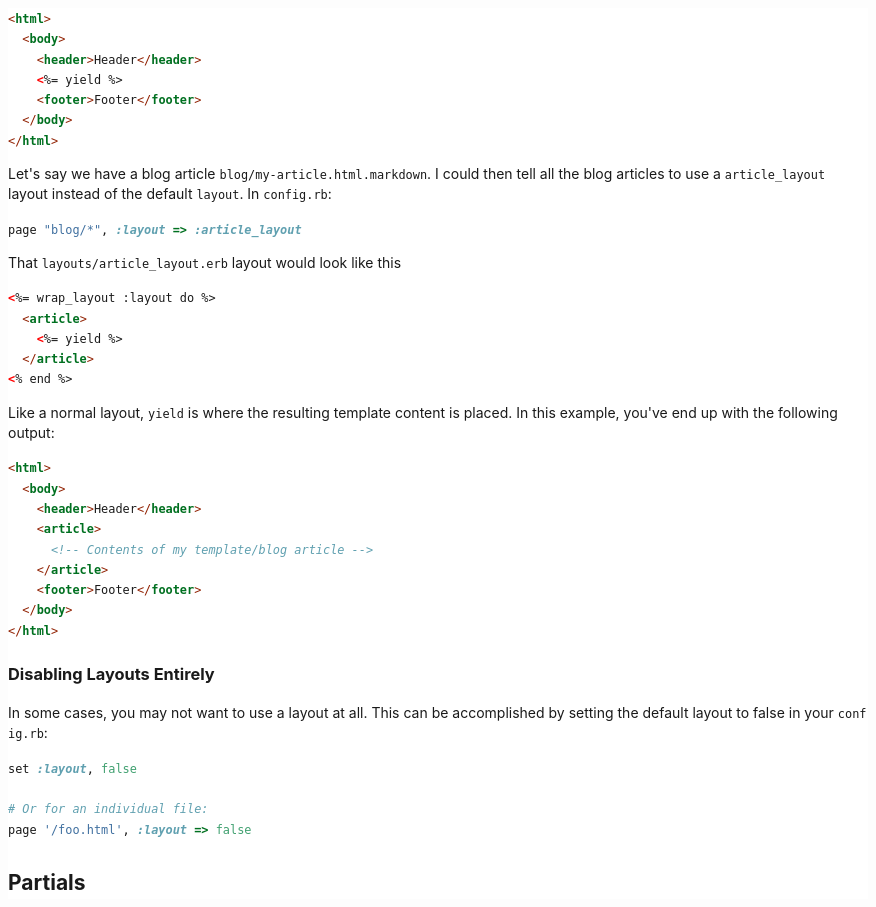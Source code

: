 ``` html
<html>
  <body>
    <header>Header</header>
    <%= yield %>
    <footer>Footer</footer>
  </body>
</html>
```

Let's say we have a blog article `blog/my-article.html.markdown`. I could then tell all the blog articles to use a `article_layout` layout instead of the default `layout`. In `config.rb`:

``` ruby
page "blog/*", :layout => :article_layout
```

That `layouts/article_layout.erb` layout would look like this

``` html
<%= wrap_layout :layout do %>
  <article>
    <%= yield %>
  </article>
<% end %>
```

Like a normal layout, `yield` is where the resulting template content is placed. In this example, you've end up with the following output:

``` html
<html>
  <body>
    <header>Header</header>
    <article>
      <!-- Contents of my template/blog article -->
    </article>
    <footer>Footer</footer>
  </body>
</html>
```

### Disabling Layouts Entirely

In some cases, you may not want to use a layout at all. This can be accomplished by setting the default layout to false in your `config.rb`:

``` ruby
set :layout, false

# Or for an individual file:
page '/foo.html', :layout => false
```

## Partials
